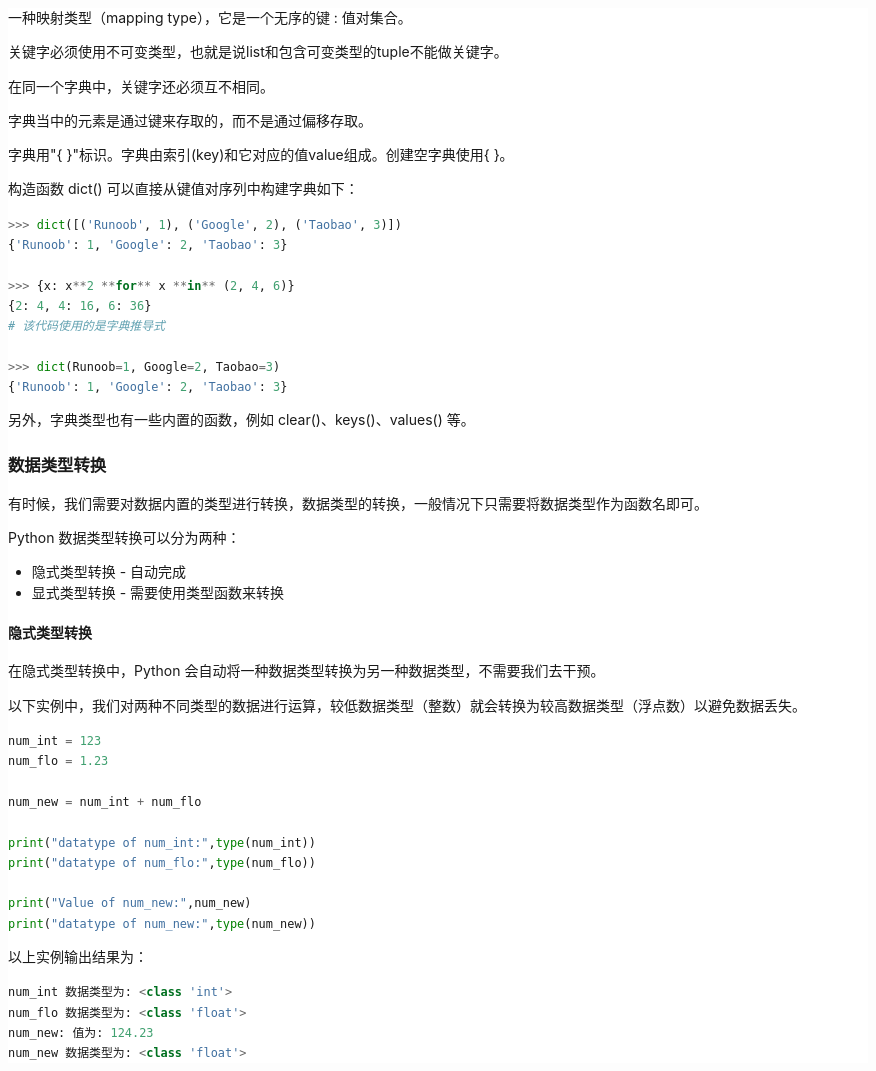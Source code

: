 一种映射类型（mapping type），它是一个无序的键 : 值对集合。

关键字必须使用不可变类型，也就是说list和包含可变类型的tuple不能做关键字。

在同一个字典中，关键字还必须互不相同。 

字典当中的元素是通过键来存取的，而不是通过偏移存取。

字典用"{ }"标识。字典由索引(key)和它对应的值value组成。创建空字典使用{ }。 

构造函数 dict() 可以直接从键值对序列中构建字典如下：

```python
>>> dict([('Runoob', 1), ('Google', 2), ('Taobao', 3)])
{'Runoob': 1, 'Google': 2, 'Taobao': 3}

>>> {x: x**2 **for** x **in** (2, 4, 6)}
{2: 4, 4: 16, 6: 36}
# 该代码使用的是字典推导式

>>> dict(Runoob=1, Google=2, Taobao=3)
{'Runoob': 1, 'Google': 2, 'Taobao': 3}
```

另外，字典类型也有一些内置的函数，例如 clear()、keys()、values() 等。

### 数据类型转换

有时候，我们需要对数据内置的类型进行转换，数据类型的转换，一般情况下只需要将数据类型作为函数名即可。

Python 数据类型转换可以分为两种：

- 隐式类型转换 - 自动完成
- 显式类型转换 - 需要使用类型函数来转换

#### 隐式类型转换

在隐式类型转换中，Python 会自动将一种数据类型转换为另一种数据类型，不需要我们去干预。

以下实例中，我们对两种不同类型的数据进行运算，较低数据类型（整数）就会转换为较高数据类型（浮点数）以避免数据丢失。

```python
num_int = 123
num_flo = 1.23
 
num_new = num_int + num_flo
 
print("datatype of num_int:",type(num_int))
print("datatype of num_flo:",type(num_flo))
 
print("Value of num_new:",num_new)
print("datatype of num_new:",type(num_new))
```

以上实例输出结果为：

```python
num_int 数据类型为: <class 'int'>
num_flo 数据类型为: <class 'float'>
num_new: 值为: 124.23
num_new 数据类型为: <class 'float'>
```

